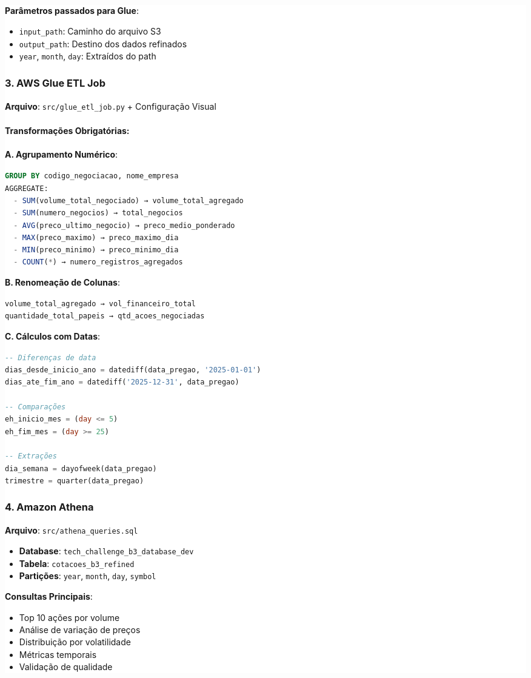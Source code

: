 **Parâmetros passados para Glue**:
- `input_path`: Caminho do arquivo S3
- `output_path`: Destino dos dados refinados
- `year`, `month`, `day`: Extraídos do path

### 3. AWS Glue ETL Job

**Arquivo**: `src/glue_etl_job.py` + Configuração Visual

#### Transformações Obrigatórias:

**A. Agrupamento Numérico**:
```sql
GROUP BY codigo_negociacao, nome_empresa
AGGREGATE:
  - SUM(volume_total_negociado) → volume_total_agregado
  - SUM(numero_negocios) → total_negocios
  - AVG(preco_ultimo_negocio) → preco_medio_ponderado
  - MAX(preco_maximo) → preco_maximo_dia
  - MIN(preco_minimo) → preco_minimo_dia
  - COUNT(*) → numero_registros_agregados
```

**B. Renomeação de Colunas**:
```sql
volume_total_agregado → vol_financeiro_total
quantidade_total_papeis → qtd_acoes_negociadas
```

**C. Cálculos com Datas**:
```sql
-- Diferenças de data
dias_desde_inicio_ano = datediff(data_pregao, '2025-01-01')
dias_ate_fim_ano = datediff('2025-12-31', data_pregao)

-- Comparações
eh_inicio_mes = (day <= 5)
eh_fim_mes = (day >= 25)

-- Extrações
dia_semana = dayofweek(data_pregao)
trimestre = quarter(data_pregao)
```

### 4. Amazon Athena

**Arquivo**: `src/athena_queries.sql`

- **Database**: `tech_challenge_b3_database_dev`
- **Tabela**: `cotacoes_b3_refined`
- **Partições**: `year`, `month`, `day`, `symbol`

**Consultas Principais**:
- Top 10 ações por volume
- Análise de variação de preços
- Distribuição por volatilidade
- Métricas temporais
- Validação de qualidade
